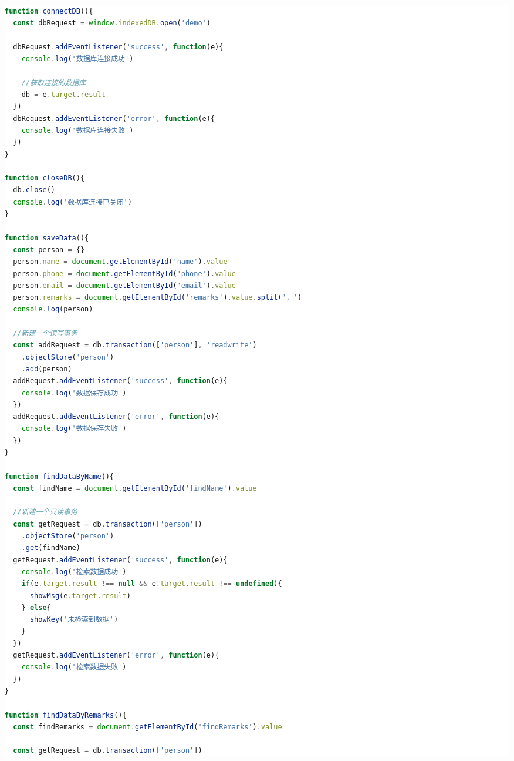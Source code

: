 ```javascript
function connectDB(){
  const dbRequest = window.indexedDB.open('demo')

  dbRequest.addEventListener('success', function(e){
    console.log('数据库连接成功')

    //获取连接的数据库
    db = e.target.result
  })
  dbRequest.addEventListener('error', function(e){
    console.log('数据库连接失败')
  })
}

function closeDB(){
  db.close()
  console.log('数据库连接已关闭')
}

function saveData(){
  const person = {}
  person.name = document.getElementById('name').value
  person.phone = document.getElementById('phone').value
  person.email = document.getElementById('email').value
  person.remarks = document.getElementById('remarks').value.split('，')
  console.log(person)

  //新建一个读写事务
  const addRequest = db.transaction(['person'], 'readwrite')
    .objectStore('person')
    .add(person)
  addRequest.addEventListener('success', function(e){
    console.log('数据保存成功')
  })
  addRequest.addEventListener('error', function(e){
    console.log('数据保存失败')
  })
}

function findDataByName(){
  const findName = document.getElementById('findName').value

  //新建一个只读事务
  const getRequest = db.transaction(['person'])
    .objectStore('person')
    .get(findName)
  getRequest.addEventListener('success', function(e){
    console.log('检索数据成功')
    if(e.target.result !== null && e.target.result !== undefined){
      showMsg(e.target.result)
    } else{
      showKey('未检索到数据')
    }
  })
  getRequest.addEventListener('error', function(e){
    console.log('检索数据失败')
  })
}

function findDataByRemarks(){
  const findRemarks = document.getElementById('findRemarks').value

  const getRequest = db.transaction(['person'])
```